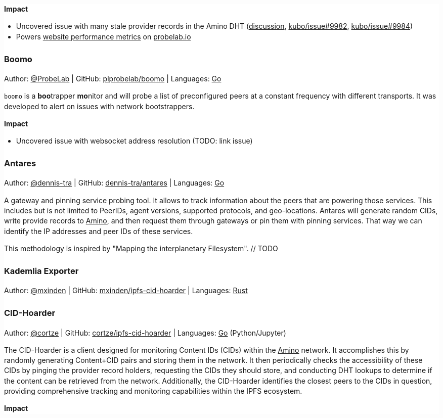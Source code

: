 **Impact**

- Uncovered issue with many stale provider records in the Amino DHT ([discussion](https://github.com/plprobelab/network-measurements/issues/49), [kubo/issue#9982](https://github.com/ipfs/kubo/issues/9982), [kubo/issue#9984](https://github.com/ipfs/kubo/issues/9984))
- Powers [website performance metrics](https://probelab.io/websites/) on [probelab.io](https://probelab.io)

### Boomo

Author: [@ProbeLab](https://github.com/plprobelab) | GitHub: [plprobelab/boomo](https://github.com/plprobelab/boomo) | Languages: [Go](https://golang.org/)

`boomo` is a **boo**trapper **mo**nitor and will probe a list of preconfigured
peers at a constant frequency with different transports. It was developed to alert on issues
with network bootstrappers.

**Impact**

- Uncovered issue with websocket address resolution (TODO: link issue)

### Antares



Author: [@dennis-tra](https://github.com/dennis-tra) | GitHub: [dennis-tra/antares](https://github.com/dennis-tra/antares) | Languages: [Go](https://golang.org/)

A gateway and pinning service probing tool. It allows to track information about the peers that are powering those services. This includes but is not limited to PeerIDs, agent versions, supported protocols, and geo-locations. Antares will generate random CIDs, write provide records to [Amino](https://blog.ipfs.tech/2023-09-amino-refactoring), and then request them through gateways or pin them with pinning services. That way we can identify the IP addresses and peer IDs of these services.

This methodology is inspired by "Mapping the interplanetary Filesystem". // TODO

### Kademlia Exporter

Author: [@mxinden](https://github.com/mxinden) | GitHub: [mxinden/ipfs-cid-hoarder](https://github.com/cortze/ipfs-cid-hoarder) | Languages: [Rust](https://rust-lang.org)


### CID-Hoarder

Author: [@cortze](https://github.com/cortze) | GitHub: [cortze/ipfs-cid-hoarder](https://github.com/cortze/ipfs-cid-hoarder) | Languages: [Go](https://golang.org/) (Python/Jupyter)

The CID-Hoarder is a client designed for monitoring Content IDs (CIDs) within the [Amino](https://blog.ipfs.tech/2023-09-amino-refactoring) network. It accomplishes this by randomly generating Content+CID pairs and storing them in the network. It then periodically checks the accessibility of these CIDs by pinging the provider record holders, requesting the CIDs they should store, and conducting DHT lookups to determine if the content can be retrieved from the network. Additionally, the CID-Hoarder identifies the closest peers to the CIDs in question, providing comprehensive tracking and monitoring capabilities within the IPFS ecosystem.

**Impact**
